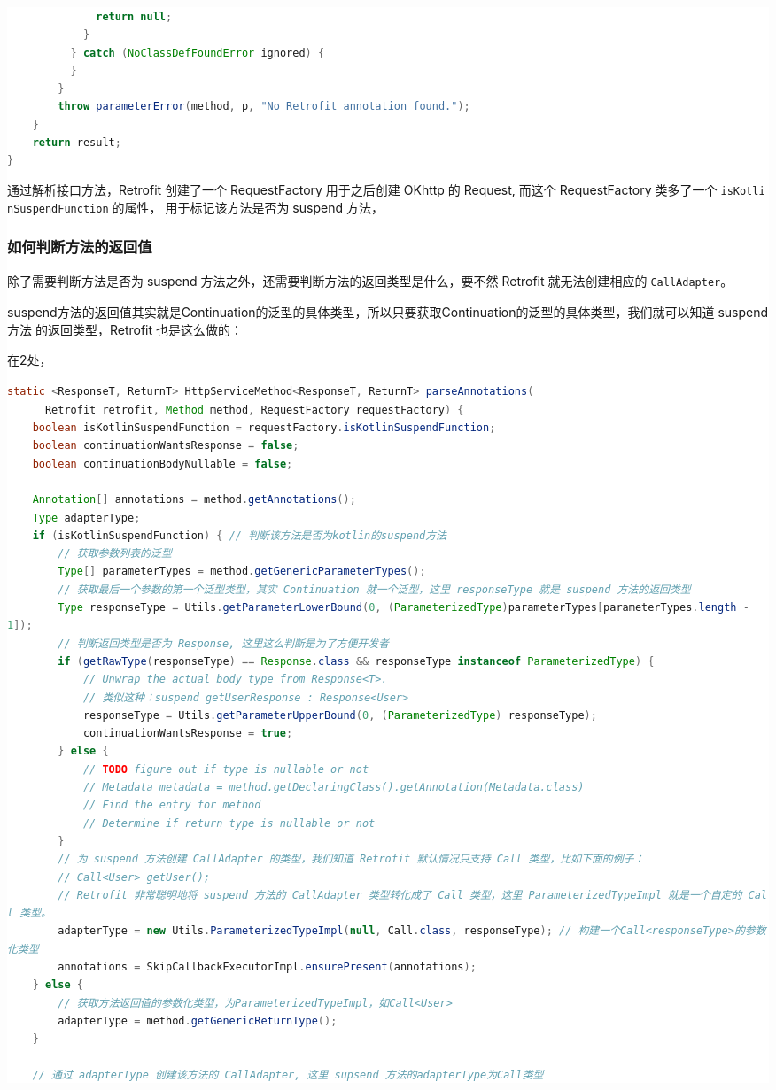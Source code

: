 ```java
              return null;
            }
          } catch (NoClassDefFoundError ignored) {
          }
        }
        throw parameterError(method, p, "No Retrofit annotation found.");
    }
    return result;
}
```

通过解析接口方法，Retrofit 创建了一个 RequestFactory 用于之后创建 OKhttp 的 Request, 而这个 RequestFactory 类多了一个 `isKotlinSuspendFunction` 的属性， 用于标记该方法是否为 suspend 方法，

### 如何判断方法的返回值

除了需要判断方法是否为 suspend 方法之外，还需要判断方法的返回类型是什么，要不然 Retrofit 就无法创建相应的 `CallAdapter`。

suspend方法的返回值其实就是Continuation的泛型的具体类型，所以只要获取Continuation的泛型的具体类型，我们就可以知道 suspend 方法 的返回类型，Retrofit 也是这么做的：

在2处，

```java
static <ResponseT, ReturnT> HttpServiceMethod<ResponseT, ReturnT> parseAnnotations(
      Retrofit retrofit, Method method, RequestFactory requestFactory) {
    boolean isKotlinSuspendFunction = requestFactory.isKotlinSuspendFunction;
    boolean continuationWantsResponse = false;
    boolean continuationBodyNullable = false;

    Annotation[] annotations = method.getAnnotations();
    Type adapterType;
    if (isKotlinSuspendFunction) { // 判断该方法是否为kotlin的suspend方法
        // 获取参数列表的泛型
        Type[] parameterTypes = method.getGenericParameterTypes();
        // 获取最后一个参数的第一个泛型类型，其实 Continuation 就一个泛型，这里 responseType 就是 suspend 方法的返回类型
        Type responseType = Utils.getParameterLowerBound(0, (ParameterizedType)parameterTypes[parameterTypes.length - 1]);
        // 判断返回类型是否为 Response, 这里这么判断是为了方便开发者
        if (getRawType(responseType) == Response.class && responseType instanceof ParameterizedType) {
            // Unwrap the actual body type from Response<T>. 
            // 类似这种：suspend getUserResponse : Response<User>
            responseType = Utils.getParameterUpperBound(0, (ParameterizedType) responseType);
            continuationWantsResponse = true;
        } else {
            // TODO figure out if type is nullable or not
            // Metadata metadata = method.getDeclaringClass().getAnnotation(Metadata.class)
            // Find the entry for method
            // Determine if return type is nullable or not
        }
        // 为 suspend 方法创建 CallAdapter 的类型，我们知道 Retrofit 默认情况只支持 Call 类型，比如下面的例子：
        // Call<User> getUser();
        // Retrofit 非常聪明地将 suspend 方法的 CallAdapter 类型转化成了 Call 类型，这里 ParameterizedTypeImpl 就是一个自定的 Call 类型。
        adapterType = new Utils.ParameterizedTypeImpl(null, Call.class, responseType); // 构建一个Call<responseType>的参数化类型
        annotations = SkipCallbackExecutorImpl.ensurePresent(annotations);
    } else {
        // 获取方法返回值的参数化类型，为ParameterizedTypeImpl，如Call<User>
        adapterType = method.getGenericReturnType();
    }
    
    // 通过 adapterType 创建该方法的 CallAdapter, 这里 supsend 方法的adapterType为Call类型
```